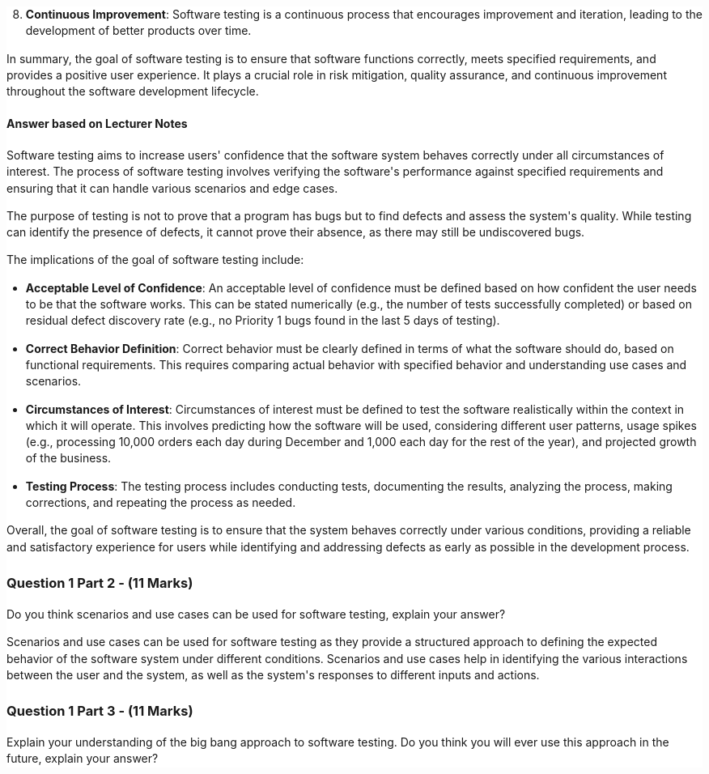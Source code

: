8. **Continuous Improvement**: Software testing is a continuous process that encourages improvement and iteration, leading to the development of better products over time.

In summary, the goal of software testing is to ensure that software functions correctly, meets specified requirements, and provides a positive user experience. It plays a crucial role in risk mitigation, quality assurance, and continuous improvement throughout the software development lifecycle.

#### Answer based on Lecturer Notes

Software testing aims to increase users' confidence that the software system behaves correctly under all circumstances of interest. The process of software testing involves verifying the software's performance against specified requirements and ensuring that it can handle various scenarios and edge cases.

The purpose of testing is not to prove that a program has bugs but to find defects and assess the system's quality. While testing can identify the presence of defects, it cannot prove their absence, as there may still be undiscovered bugs.

The implications of the goal of software testing include:

- **Acceptable Level of Confidence**: An acceptable level of confidence must be defined based on how confident the user needs to be that the software works. This can be stated numerically (e.g., the number of tests successfully completed) or based on residual defect discovery rate (e.g., no Priority 1 bugs found in the last 5 days of testing).

- **Correct Behavior Definition**: Correct behavior must be clearly defined in terms of what the software should do, based on functional requirements. This requires comparing actual behavior with specified behavior and understanding use cases and scenarios.

- **Circumstances of Interest**: Circumstances of interest must be defined to test the software realistically within the context in which it will operate. This involves predicting how the software will be used, considering different user patterns, usage spikes (e.g., processing 10,000 orders each day during December and 1,000 each day for the rest of the year), and projected growth of the business.

- **Testing Process**: The testing process includes conducting tests, documenting the results, analyzing the process, making corrections, and repeating the process as needed.

Overall, the goal of software testing is to ensure that the system behaves correctly under various conditions, providing a reliable and satisfactory experience for users while identifying and addressing defects as early as possible in the development process.

### Question 1 Part 2 - (11 Marks)

Do you think scenarios and use cases can be used for software testing, explain your answer?  

Scenarios and use cases can be used for software testing as they provide a structured approach to defining the expected behavior of the software system under different conditions. Scenarios and use cases help in identifying the various interactions between the user and the system, as well as the system's responses to different inputs and actions.  

### Question 1 Part 3 - (11 Marks)

Explain your understanding of the big bang approach to software testing. Do you think you will ever use this approach in the future, explain your answer?

